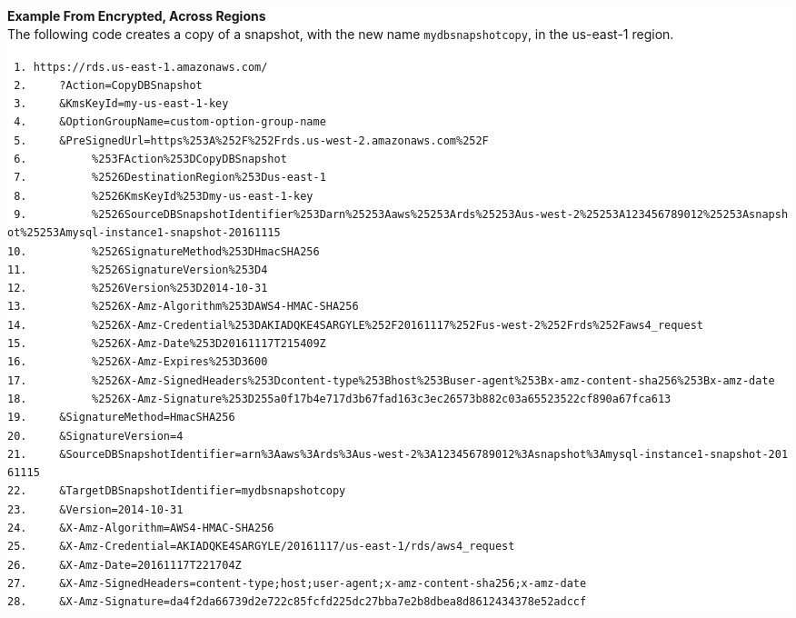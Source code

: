 
**Example From Encrypted, Across Regions**  
The following code creates a copy of a snapshot, with the new name `mydbsnapshotcopy`, in the us\-east\-1 region\.   

```
 1. https://rds.us-east-1.amazonaws.com/
 2.     ?Action=CopyDBSnapshot
 3.     &KmsKeyId=my-us-east-1-key
 4.     &OptionGroupName=custom-option-group-name
 5.     &PreSignedUrl=https%253A%252F%252Frds.us-west-2.amazonaws.com%252F
 6.          %253FAction%253DCopyDBSnapshot
 7.          %2526DestinationRegion%253Dus-east-1
 8.          %2526KmsKeyId%253Dmy-us-east-1-key
 9.          %2526SourceDBSnapshotIdentifier%253Darn%25253Aaws%25253Ards%25253Aus-west-2%25253A123456789012%25253Asnapshot%25253Amysql-instance1-snapshot-20161115
10.          %2526SignatureMethod%253DHmacSHA256
11.          %2526SignatureVersion%253D4
12.          %2526Version%253D2014-10-31
13.          %2526X-Amz-Algorithm%253DAWS4-HMAC-SHA256
14.          %2526X-Amz-Credential%253DAKIADQKE4SARGYLE%252F20161117%252Fus-west-2%252Frds%252Faws4_request
15.          %2526X-Amz-Date%253D20161117T215409Z
16.          %2526X-Amz-Expires%253D3600
17.          %2526X-Amz-SignedHeaders%253Dcontent-type%253Bhost%253Buser-agent%253Bx-amz-content-sha256%253Bx-amz-date
18.          %2526X-Amz-Signature%253D255a0f17b4e717d3b67fad163c3ec26573b882c03a65523522cf890a67fca613
19.     &SignatureMethod=HmacSHA256
20.     &SignatureVersion=4
21.     &SourceDBSnapshotIdentifier=arn%3Aaws%3Ards%3Aus-west-2%3A123456789012%3Asnapshot%3Amysql-instance1-snapshot-20161115
22.     &TargetDBSnapshotIdentifier=mydbsnapshotcopy
23.     &Version=2014-10-31
24.     &X-Amz-Algorithm=AWS4-HMAC-SHA256
25.     &X-Amz-Credential=AKIADQKE4SARGYLE/20161117/us-east-1/rds/aws4_request
26.     &X-Amz-Date=20161117T221704Z
27.     &X-Amz-SignedHeaders=content-type;host;user-agent;x-amz-content-sha256;x-amz-date
28.     &X-Amz-Signature=da4f2da66739d2e722c85fcfd225dc27bba7e2b8dbea8d8612434378e52adccf
```